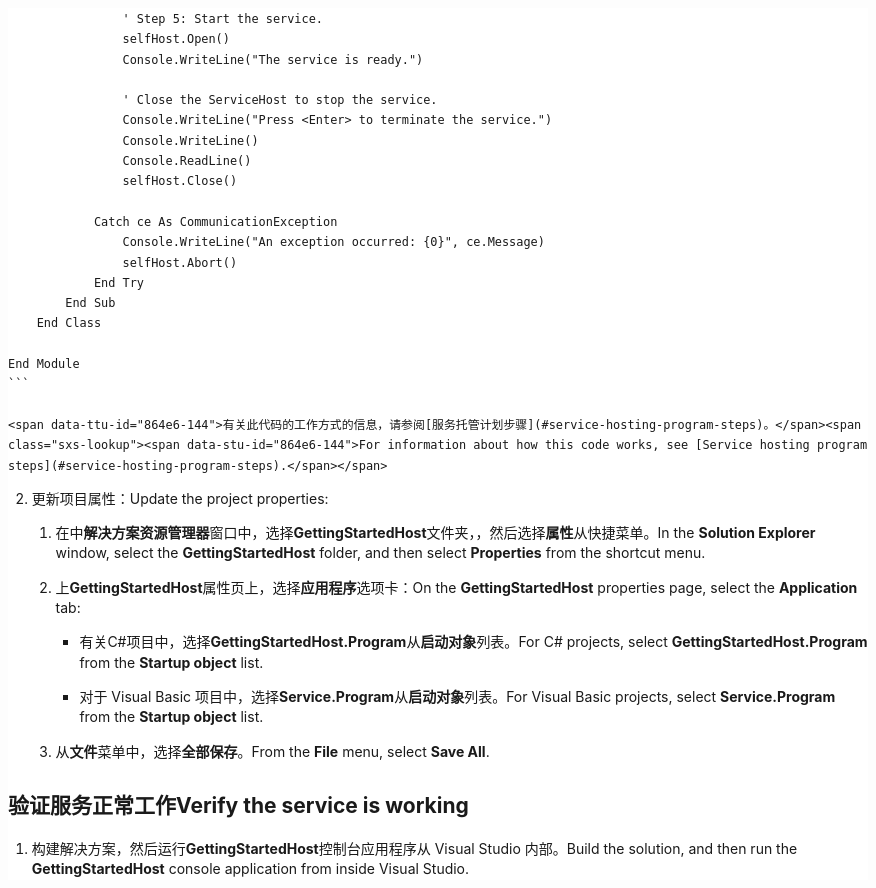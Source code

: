                     ' Step 5: Start the service.
                    selfHost.Open()
                    Console.WriteLine("The service is ready.")

                    ' Close the ServiceHost to stop the service.
                    Console.WriteLine("Press <Enter> to terminate the service.")
                    Console.WriteLine()
                    Console.ReadLine()
                    selfHost.Close()

                Catch ce As CommunicationException
                    Console.WriteLine("An exception occurred: {0}", ce.Message)
                    selfHost.Abort()
                End Try
            End Sub
        End Class

    End Module
    ```
    
    <span data-ttu-id="864e6-144">有关此代码的工作方式的信息，请参阅[服务托管计划步骤](#service-hosting-program-steps)。</span><span class="sxs-lookup"><span data-stu-id="864e6-144">For information about how this code works, see [Service hosting program steps](#service-hosting-program-steps).</span></span>

2. <span data-ttu-id="864e6-145">更新项目属性：</span><span class="sxs-lookup"><span data-stu-id="864e6-145">Update the project properties:</span></span>

   1. <span data-ttu-id="864e6-146">在中**解决方案资源管理器**窗口中，选择**GettingStartedHost**文件夹，，然后选择**属性**从快捷菜单。</span><span class="sxs-lookup"><span data-stu-id="864e6-146">In the **Solution Explorer** window, select the **GettingStartedHost** folder, and then select **Properties** from the shortcut menu.</span></span>

   2. <span data-ttu-id="864e6-147">上**GettingStartedHost**属性页上，选择**应用程序**选项卡：</span><span class="sxs-lookup"><span data-stu-id="864e6-147">On the **GettingStartedHost** properties page, select the **Application** tab:</span></span>

      - <span data-ttu-id="864e6-148">有关C#项目中，选择**GettingStartedHost.Program**从**启动对象**列表。</span><span class="sxs-lookup"><span data-stu-id="864e6-148">For C# projects, select **GettingStartedHost.Program** from the **Startup object** list.</span></span>

      - <span data-ttu-id="864e6-149">对于 Visual Basic 项目中，选择**Service.Program**从**启动对象**列表。</span><span class="sxs-lookup"><span data-stu-id="864e6-149">For Visual Basic projects, select **Service.Program** from the **Startup object** list.</span></span>

   3. <span data-ttu-id="864e6-150">从**文件**菜单中，选择**全部保存**。</span><span class="sxs-lookup"><span data-stu-id="864e6-150">From the **File** menu, select **Save All**.</span></span>

## <a name="verify-the-service-is-working"></a><span data-ttu-id="864e6-151">验证服务正常工作</span><span class="sxs-lookup"><span data-stu-id="864e6-151">Verify the service is working</span></span>

1. <span data-ttu-id="864e6-152">构建解决方案，然后运行**GettingStartedHost**控制台应用程序从 Visual Studio 内部。</span><span class="sxs-lookup"><span data-stu-id="864e6-152">Build the solution, and then run the **GettingStartedHost** console application from inside Visual Studio.</span></span> 
